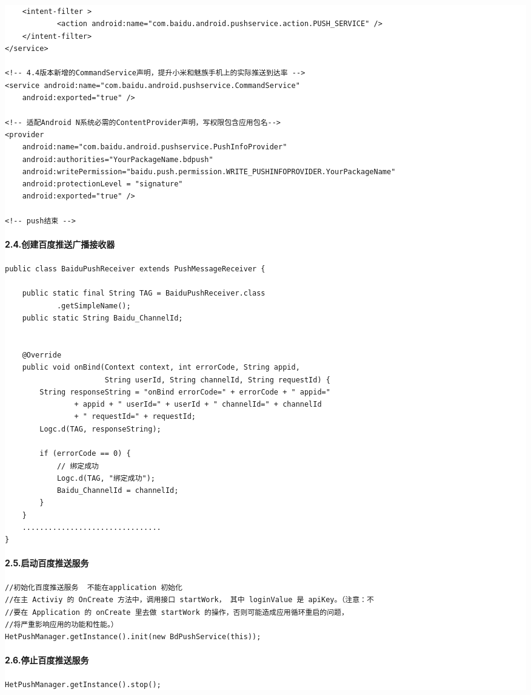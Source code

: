 	    <intent-filter >
	            <action android:name="com.baidu.android.pushservice.action.PUSH_SERVICE" />
	    </intent-filter>
	</service>
	
	<!-- 4.4版本新增的CommandService声明，提升小米和魅族手机上的实际推送到达率 -->
	<service android:name="com.baidu.android.pushservice.CommandService"
	    android:exported="true" />
	
	<!-- 适配Android N系统必需的ContentProvider声明，写权限包含应用包名-->
	<provider
	    android:name="com.baidu.android.pushservice.PushInfoProvider"
	    android:authorities="YourPackageName.bdpush"
	    android:writePermission="baidu.push.permission.WRITE_PUSHINFOPROVIDER.YourPackageName"
	    android:protectionLevel = "signature"
	    android:exported="true" />
	
	<!-- push结束 -->

#### 2.4.创建百度推送广播接收器

	public class BaiduPushReceiver extends PushMessageReceiver {
	
	    public static final String TAG = BaiduPushReceiver.class
	            .getSimpleName();
	    public static String Baidu_ChannelId;
	
	
	    @Override
	    public void onBind(Context context, int errorCode, String appid,
	                       String userId, String channelId, String requestId) {
	        String responseString = "onBind errorCode=" + errorCode + " appid="
	                + appid + " userId=" + userId + " channelId=" + channelId
	                + " requestId=" + requestId;
	        Logc.d(TAG, responseString);
	
	        if (errorCode == 0) {
	            // 绑定成功
	            Logc.d(TAG, "绑定成功");
	            Baidu_ChannelId = channelId;
	        }
	    }
		................................
	}

#### 2.5.启动百度推送服务
	//初始化百度推送服务  不能在application 初始化
	//在主 Activiy 的 OnCreate 方法中，调用接口 startWork， 其中 loginValue 是 apiKey。（注意：不
	//要在 Application 的 onCreate 里去做 startWork 的操作，否则可能造成应用循环重启的问题，
	//将严重影响应用的功能和性能。）
	HetPushManager.getInstance().init(new BdPushService(this));


#### 2.6.停止百度推送服务
	HetPushManager.getInstance().stop();
